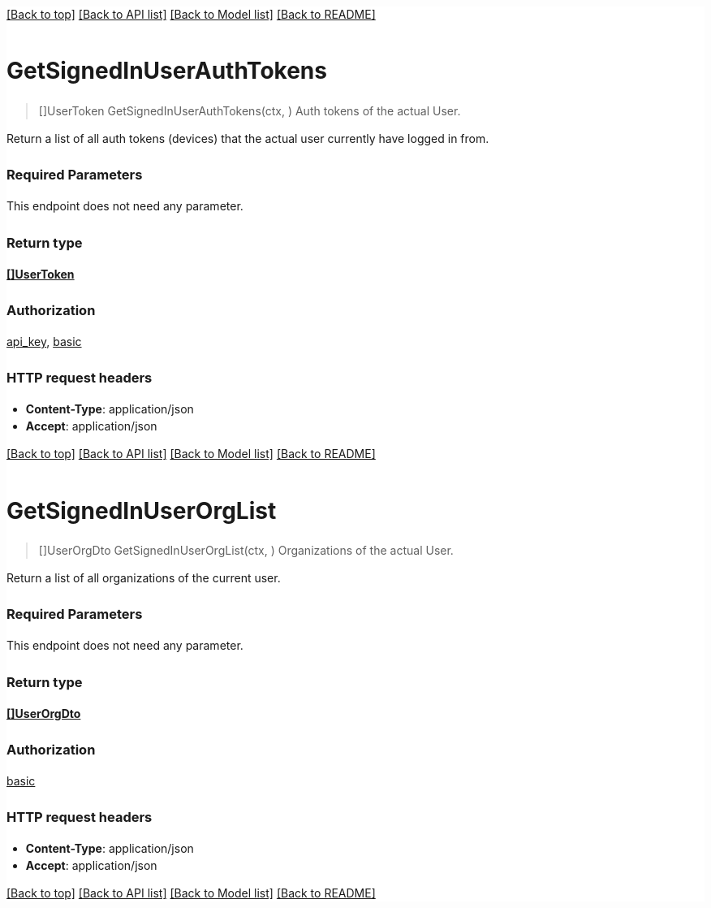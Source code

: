 [[Back to top]](#) [[Back to API list]](../README.md#documentation-for-api-endpoints) [[Back to Model list]](../README.md#documentation-for-models) [[Back to README]](../README.md)

# **GetSignedInUserAuthTokens**
> []UserToken GetSignedInUserAuthTokens(ctx, )
Auth tokens of the actual User.

Return a list of all auth tokens (devices) that the actual user currently have logged in from.

### Required Parameters
This endpoint does not need any parameter.

### Return type

[**[]UserToken**](UserToken.md)

### Authorization

[api_key](../README.md#api_key), [basic](../README.md#basic)

### HTTP request headers

 - **Content-Type**: application/json
 - **Accept**: application/json

[[Back to top]](#) [[Back to API list]](../README.md#documentation-for-api-endpoints) [[Back to Model list]](../README.md#documentation-for-models) [[Back to README]](../README.md)

# **GetSignedInUserOrgList**
> []UserOrgDto GetSignedInUserOrgList(ctx, )
Organizations of the actual User.

Return a list of all organizations of the current user.

### Required Parameters
This endpoint does not need any parameter.

### Return type

[**[]UserOrgDto**](UserOrgDTO.md)

### Authorization

[basic](../README.md#basic)

### HTTP request headers

 - **Content-Type**: application/json
 - **Accept**: application/json

[[Back to top]](#) [[Back to API list]](../README.md#documentation-for-api-endpoints) [[Back to Model list]](../README.md#documentation-for-models) [[Back to README]](../README.md)
